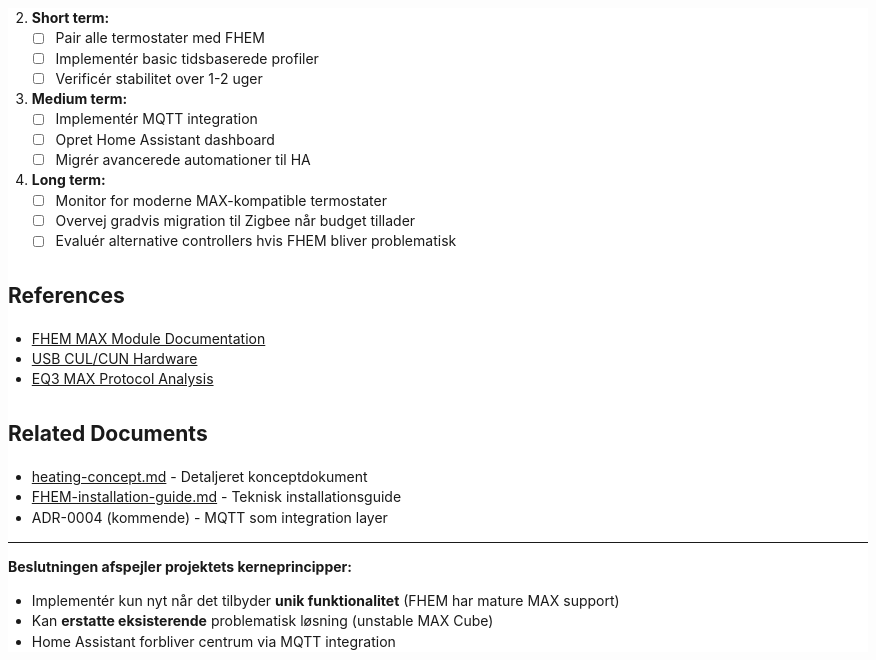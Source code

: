 2. **Short term:**
   - [ ] Pair alle termostater med FHEM
   - [ ] Implementér basic tidsbaserede profiler
   - [ ] Verificér stabilitet over 1-2 uger

3. **Medium term:**
   - [ ] Implementér MQTT integration
   - [ ] Opret Home Assistant dashboard
   - [ ] Migrér avancerede automationer til HA

4. **Long term:**
   - [ ] Monitor for moderne MAX-kompatible termostater
   - [ ] Overvej gradvis migration til Zigbee når budget tillader
   - [ ] Evaluér alternative controllers hvis FHEM bliver problematisk

## References

- [FHEM MAX Module Documentation](https://wiki.fhem.de/wiki/MAX)
- [USB CUL/CUN Hardware](https://wiki.fhem.de/wiki/CUL)
- [EQ3 MAX Protocol Analysis](https://github.com/Bouni/max-cube-protocol)

## Related Documents

- [heating-concept.md](../guides/heating-concept.md) - Detaljeret konceptdokument
- [FHEM-installation-guide.md](../guides/FHEM-installation-guide.md) - Teknisk installationsguide
- ADR-0004 (kommende) - MQTT som integration layer

---

**Beslutningen afspejler projektets kerneprincipper:**
- Implementér kun nyt når det tilbyder **unik funktionalitet** (FHEM har mature MAX support)
- Kan **erstatte eksisterende** problematisk løsning (unstable MAX Cube)
- Home Assistant forbliver centrum via MQTT integration
